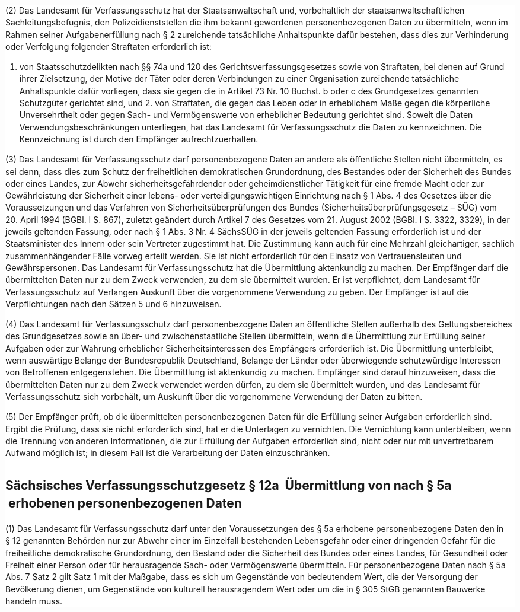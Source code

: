 (2) Das Landesamt für Verfassungsschutz hat der Staatsanwaltschaft und, vorbehaltlich der staatsanwaltschaftlichen Sachleitungsbefugnis, den Polizeidienststellen die ihm bekannt gewordenen personenbezogenen Daten zu übermitteln, wenn im Rahmen seiner Aufgabenerfüllung nach § 2 zureichende tatsächliche Anhaltspunkte dafür bestehen, dass dies zur Verhinderung oder Verfolgung folgender Straftaten erforderlich ist:

1. von Staatsschutzdelikten nach §§ 74a und 120 des             Gerichtsverfassungsgesetzes             sowie von Straftaten, bei denen auf Grund ihrer Zielsetzung, der Motive der Täter oder deren Verbindungen zu einer Organisation zureichende tatsächliche Anhaltspunkte dafür vorliegen, dass sie gegen die in Artikel 73 Nr. 10 Buchst. b oder c des               Grundgesetzes genannten Schutzgüter gerichtet sind, und 2. von Straftaten, die gegen das Leben oder in erheblichem Maße gegen die körperliche Unversehrtheit oder gegen Sach- und Vermögenswerte von erheblicher Bedeutung gerichtet sind. Soweit die Daten Verwendungsbeschränkungen unterliegen, hat das Landesamt für Verfassungsschutz die Daten zu kennzeichnen. Die Kennzeichnung ist durch den Empfänger aufrechtzuerhalten.

(3) Das Landesamt für Verfassungsschutz darf personenbezogene Daten an andere als öffentliche Stellen nicht übermitteln, es sei denn, dass dies zum Schutz der freiheitlichen demokratischen Grundordnung, des Bestandes oder der Sicherheit des Bundes oder eines Landes, zur Abwehr sicherheitsgefährdender oder geheimdienstlicher Tätigkeit für eine fremde Macht oder zur Gewährleistung der Sicherheit einer lebens- oder verteidigungswichtigen Einrichtung nach § 1 Abs. 4 des Gesetzes über die Voraussetzungen und das Verfahren von Sicherheitsüberprüfungen des Bundes (Sicherheitsüberprüfungsgesetz – SÜG) vom 20. April 1994 (BGBl. I S. 867), zuletzt geändert durch Artikel 7 des Gesetzes vom 21. August 2002 (BGBl. I S. 3322, 3329), in der jeweils geltenden Fassung, oder nach § 1 Abs. 3 Nr. 4 
SächsSÜG in der jeweils geltenden Fassung erforderlich ist und der Staatsminister des Innern oder sein Vertreter zugestimmt hat. Die Zustimmung kann auch für eine Mehrzahl gleichartiger, sachlich zusammenhängender Fälle vorweg erteilt werden. Sie ist nicht erforderlich für den Einsatz von Vertrauensleuten und Gewährspersonen. Das Landesamt für Verfassungsschutz hat die Übermittlung aktenkundig zu machen. Der Empfänger darf die übermittelten Daten nur zu dem Zweck verwenden, zu dem sie übermittelt wurden. Er ist verpflichtet, dem Landesamt für Verfassungsschutz auf Verlangen Auskunft über die vorgenommene Verwendung zu geben. Der Empfänger ist auf die Verpflichtungen nach den Sätzen 5 und 6 hinzuweisen.

(4) Das Landesamt für Verfassungsschutz darf personenbezogene Daten an öffentliche Stellen außerhalb des Geltungsbereiches des             Grundgesetzes sowie an über- und zwischenstaatliche Stellen übermitteln, wenn die Übermittlung zur Erfüllung seiner Aufgaben oder zur Wahrung erheblicher Sicherheitsinteressen des Empfängers erforderlich ist. Die Übermittlung unterbleibt, wenn auswärtige Belange der Bundesrepublik Deutschland, Belange der Länder oder überwiegende schutzwürdige Interessen von Betroffenen entgegenstehen. Die Übermittlung ist aktenkundig zu machen. Empfänger sind darauf hinzuweisen, dass die übermittelten Daten nur zu dem Zweck verwendet werden dürfen, zu dem sie übermittelt wurden, und das Landesamt für Verfassungsschutz sich vorbehält, um Auskunft über die vorgenommene Verwendung der Daten zu bitten.

(5) Der Empfänger prüft, ob die übermittelten personenbezogenen Daten für die Erfüllung seiner Aufgaben erforderlich sind. Ergibt die Prüfung, dass sie nicht erforderlich sind, hat er die Unterlagen zu vernichten. Die Vernichtung kann unterbleiben, wenn die Trennung von anderen Informationen, die zur Erfüllung der Aufgaben erforderlich sind, nicht oder nur mit unvertretbarem Aufwand möglich ist; in diesem Fall ist die Verarbeitung der Daten einzuschränken.


## Sächsisches Verfassungsschutzgesetz § 12a  Übermittlung von nach § 5a  erhobenen personenbezogenen Daten

(1) Das Landesamt für Verfassungsschutz darf unter den Voraussetzungen des § 5a erhobene personenbezogene Daten den in § 12 genannten Behörden nur zur Abwehr einer im Einzelfall bestehenden Lebensgefahr oder einer dringenden Gefahr für die freiheitliche demokratische Grundordnung, den Bestand oder die Sicherheit des Bundes oder eines Landes, für Gesundheit oder Freiheit einer Person oder für herausragende Sach- oder Vermögenswerte übermitteln. Für personenbezogene Daten nach § 5a Abs. 7 Satz 2 gilt Satz 1 mit der Maßgabe, dass es sich um Gegenstände von bedeutendem Wert, die der Versorgung der Bevölkerung dienen, um Gegenstände von kulturell herausragendem Wert oder um die in § 305           StGB genannten Bauwerke handeln muss.
